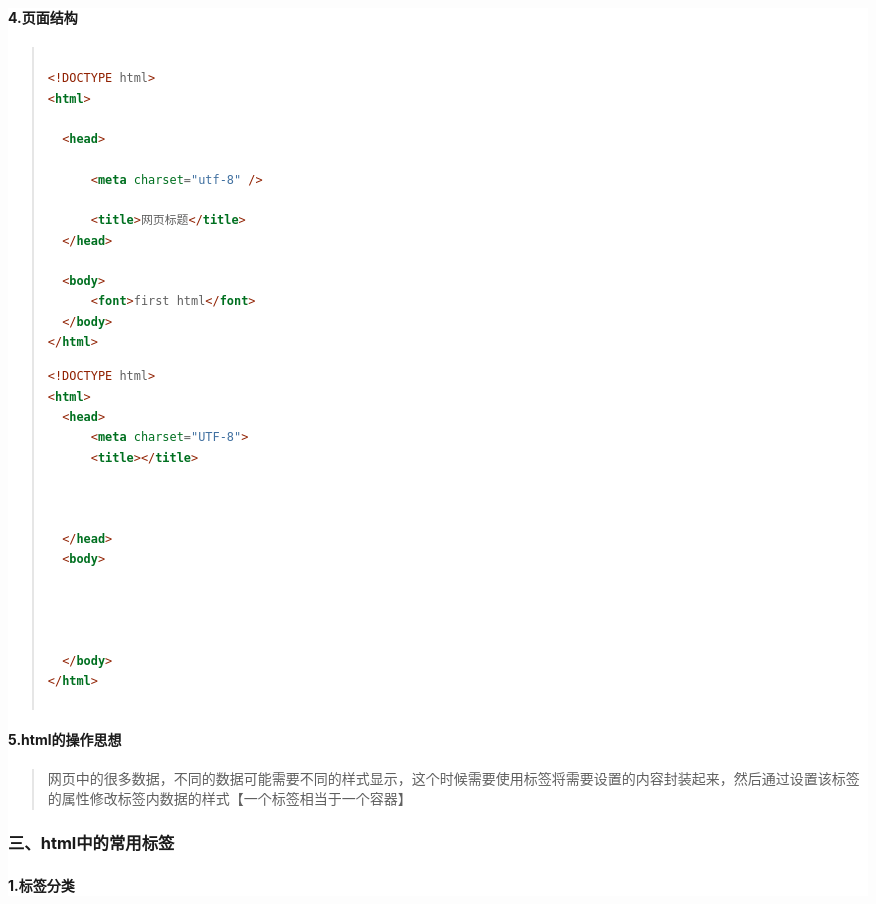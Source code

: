#### 4.页面结构

> ```html
> 
> <!DOCTYPE html>
> <html>
> 	
> 	<head>
> 		
> 		<meta charset="utf-8" />
> 		
> 		<title>网页标题</title>
> 	</head>
> 	
> 	<body>
> 		<font>first html</font>
> 	</body>
> </html>
> 
> 
> ```
>
> ```html
> <!DOCTYPE html>
> <html>
> 	<head>
> 		<meta charset="UTF-8">
> 		<title></title>
> 		
> 		
> 		
> 	</head>
> 	<body>
> 		
> 		
> 		
> 		
> 	</body>
> </html>
> 
> 
> 
> ```

#### 5.html的操作思想

> 网页中的很多数据，不同的数据可能需要不同的样式显示，这个时候需要使用标签将需要设置的内容封装起来，然后通过设置该标签的属性修改标签内数据的样式【一个标签相当于一个容器】

### 三、html中的常用标签

#### 1.标签分类
